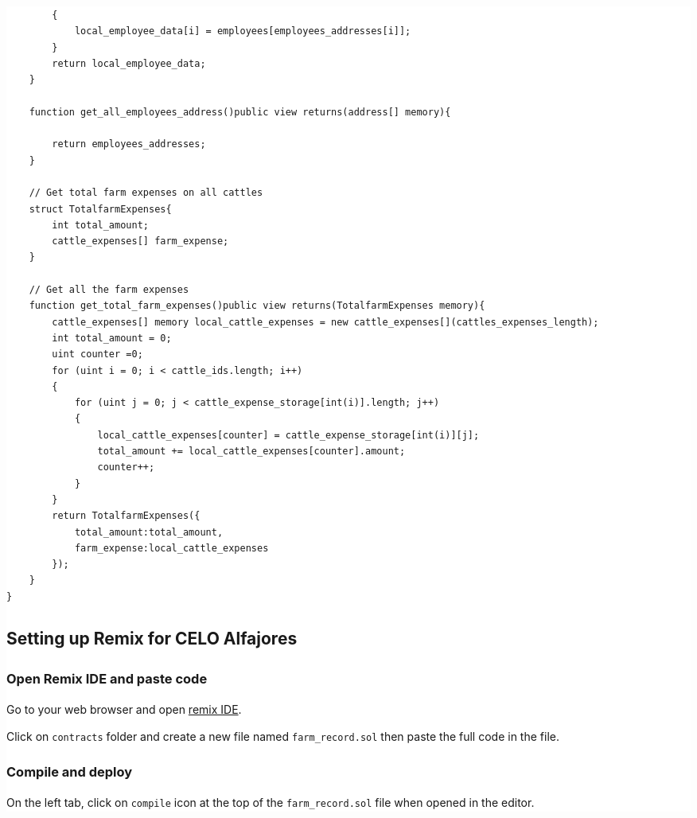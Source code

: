 ```solidity
        {
            local_employee_data[i] = employees[employees_addresses[i]];
        }
        return local_employee_data;
    }

    function get_all_employees_address()public view returns(address[] memory){

        return employees_addresses;
    }

    // Get total farm expenses on all cattles
    struct TotalfarmExpenses{
        int total_amount;
        cattle_expenses[] farm_expense;
    }

    // Get all the farm expenses
    function get_total_farm_expenses()public view returns(TotalfarmExpenses memory){
        cattle_expenses[] memory local_cattle_expenses = new cattle_expenses[](cattles_expenses_length);
        int total_amount = 0;
        uint counter =0;
        for (uint i = 0; i < cattle_ids.length; i++) 
        {
            for (uint j = 0; j < cattle_expense_storage[int(i)].length; j++) 
            {
                local_cattle_expenses[counter] = cattle_expense_storage[int(i)][j];
                total_amount += local_cattle_expenses[counter].amount;
                counter++;
            }
        }
        return TotalfarmExpenses({
            total_amount:total_amount,
            farm_expense:local_cattle_expenses
        });
    }
}
```

## Setting up Remix for CELO Alfajores
  
  ### Open Remix IDE and paste code
  Go to your web browser and open [remix IDE](https://remix.ethereum.org).

  Click on `contracts` folder and create a new file named `farm_record.sol` then paste the full code in the file.

### Compile and deploy
On the left tab, click on `compile` icon at the top of the `farm_record.sol` file when opened in the editor.
